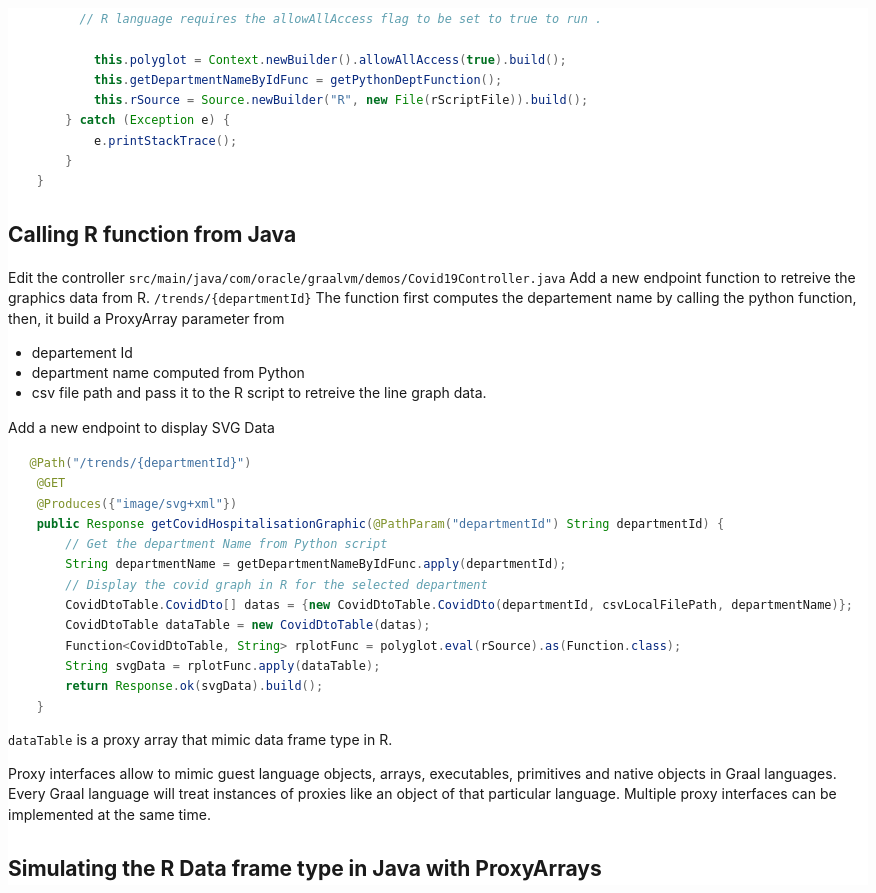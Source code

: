 ```java
          // R language requires the allowAllAccess flag to be set to true to run .

            this.polyglot = Context.newBuilder().allowAllAccess(true).build();
            this.getDepartmentNameByIdFunc = getPythonDeptFunction();
            this.rSource = Source.newBuilder("R", new File(rScriptFile)).build();
        } catch (Exception e) {
            e.printStackTrace();
        }
    } 

 ```


##  Calling R function from Java

Edit the controller  `src/main/java/com/oracle/graalvm/demos/Covid19Controller.java` 
Add a new endpoint function to retreive the graphics data from R. `/trends/{departmentId}`
The function first computes the departement name by calling the python function,
then, it build a ProxyArray parameter from 
* departement Id
* department name computed from Python 
* csv file path
 and pass it to the R script to retreive the line graph data.


Add a new endpoint to display SVG Data 

```java
   @Path("/trends/{departmentId}")
    @GET
    @Produces({"image/svg+xml"})
    public Response getCovidHospitalisationGraphic(@PathParam("departmentId") String departmentId) {
        // Get the department Name from Python script
        String departmentName = getDepartmentNameByIdFunc.apply(departmentId);
        // Display the covid graph in R for the selected department
        CovidDtoTable.CovidDto[] datas = {new CovidDtoTable.CovidDto(departmentId, csvLocalFilePath, departmentName)};
        CovidDtoTable dataTable = new CovidDtoTable(datas);
        Function<CovidDtoTable, String> rplotFunc = polyglot.eval(rSource).as(Function.class);
        String svgData = rplotFunc.apply(dataTable);
        return Response.ok(svgData).build();
    }
  ```

`dataTable` is a proxy array that mimic data frame type in R.

Proxy interfaces allow to mimic guest language objects, arrays, executables, primitives and native objects in Graal languages.
Every Graal language will treat instances of proxies like an object of that particular language.
Multiple proxy interfaces can be implemented at the same time.

## Simulating the R Data frame type in Java with ProxyArrays
